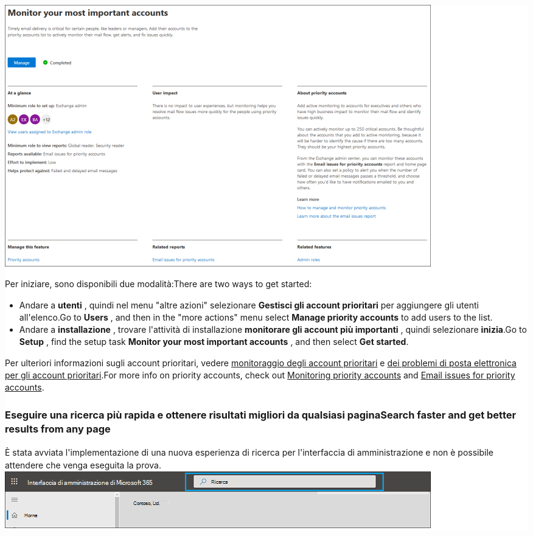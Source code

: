 ![Pagina di installazione per la caratteristica: monitorare gli account più importanti](../media/MAC-WN-PriorityAccounts.png)

<span data-ttu-id="b7808-146">Per iniziare, sono disponibili due modalità:</span><span class="sxs-lookup"><span data-stu-id="b7808-146">There are two ways to get started:</span></span>

- <span data-ttu-id="b7808-147">Andare a **utenti** , quindi nel menu "altre azioni" selezionare **Gestisci gli account prioritari** per aggiungere gli utenti all'elenco.</span><span class="sxs-lookup"><span data-stu-id="b7808-147">Go to **Users** , and then in the "more actions" menu select **Manage priority accounts** to add users to the list.</span></span>
- <span data-ttu-id="b7808-148">Andare a **installazione** , trovare l'attività di installazione **monitorare gli account più importanti** , quindi selezionare **inizia**.</span><span class="sxs-lookup"><span data-stu-id="b7808-148">Go to **Setup** , find the setup task **Monitor your most important accounts** , and then select **Get started**.</span></span>

<span data-ttu-id="b7808-149">Per ulteriori informazioni sugli account prioritari, vedere [monitoraggio degli account prioritari](https://docs.microsoft.com/microsoft-365/admin/setup/priority-accounts) e [dei problemi di posta elettronica per gli account prioritari](https://docs.microsoft.com/Exchange/mail-flow-best-practices/mail-flow-insights/mfi-email-issues-for-priority-accounts).</span><span class="sxs-lookup"><span data-stu-id="b7808-149">For more info on priority accounts, check out [Monitoring priority accounts](https://docs.microsoft.com/microsoft-365/admin/setup/priority-accounts) and [Email issues for priority accounts](https://docs.microsoft.com/Exchange/mail-flow-best-practices/mail-flow-insights/mfi-email-issues-for-priority-accounts).</span></span>

### <a name="search-faster-and-get-better-results-from-any-page"></a><span data-ttu-id="b7808-150">Eseguire una ricerca più rapida e ottenere risultati migliori da qualsiasi pagina</span><span class="sxs-lookup"><span data-stu-id="b7808-150">Search faster and get better results from any page</span></span>

<span data-ttu-id="b7808-151">È stata avviata l'implementazione di una nuova esperienza di ricerca per l'interfaccia di amministrazione e non è possibile attendere che venga eseguita la prova. ![La casella di ricerca è stata spostata nell'area dei banner.</span><span class="sxs-lookup"><span data-stu-id="b7808-151">We've started rolling out a new Search experience for the admin center, and we can't wait for you to try it out. ![Search box has moved to the banner region.</span></span> <span data-ttu-id="b7808-152">ALT + S per eseguire la ricerca da qualsiasi pagina.](../media/MAC-WN-GlobalSearch.png)</span><span class="sxs-lookup"><span data-stu-id="b7808-152">Alt+S to search from any page.](../media/MAC-WN-GlobalSearch.png)</span></span>
